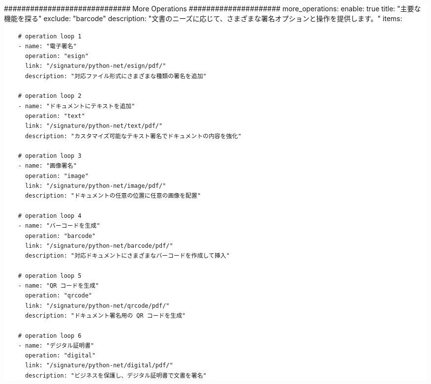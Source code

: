 
############################# More Operations #####################
more_operations:
    enable: true
    title: "主要な機能を探る"
    exclude: "barcode"
    description: "文書のニーズに応じて、さまざまな署名オプションと操作を提供します。"
    items: 
          
        # operation loop 1
        - name: "電子署名"
          operation: "esign"
          link: "/signature/python-net/esign/pdf/"
          description: "対応ファイル形式にさまざまな種類の署名を追加"

        # operation loop 2
        - name: "ドキュメントにテキストを追加"
          operation: "text"
          link: "/signature/python-net/text/pdf/"
          description: "カスタマイズ可能なテキスト署名でドキュメントの内容を強化"

        # operation loop 3
        - name: "画像署名"
          operation: "image"
          link: "/signature/python-net/image/pdf/"
          description: "ドキュメントの任意の位置に任意の画像を配置"

        # operation loop 4
        - name: "バーコードを生成"
          operation: "barcode"
          link: "/signature/python-net/barcode/pdf/"
          description: "対応ドキュメントにさまざまなバーコードを作成して挿入"

        # operation loop 5
        - name: "QR コードを生成"
          operation: "qrcode"
          link: "/signature/python-net/qrcode/pdf/"
          description: "ドキュメント署名用の QR コードを生成"
          
        # operation loop 6
        - name: "デジタル証明書"
          operation: "digital"
          link: "/signature/python-net/digital/pdf/"
          description: "ビジネスを保護し、デジタル証明書で文書を署名"
